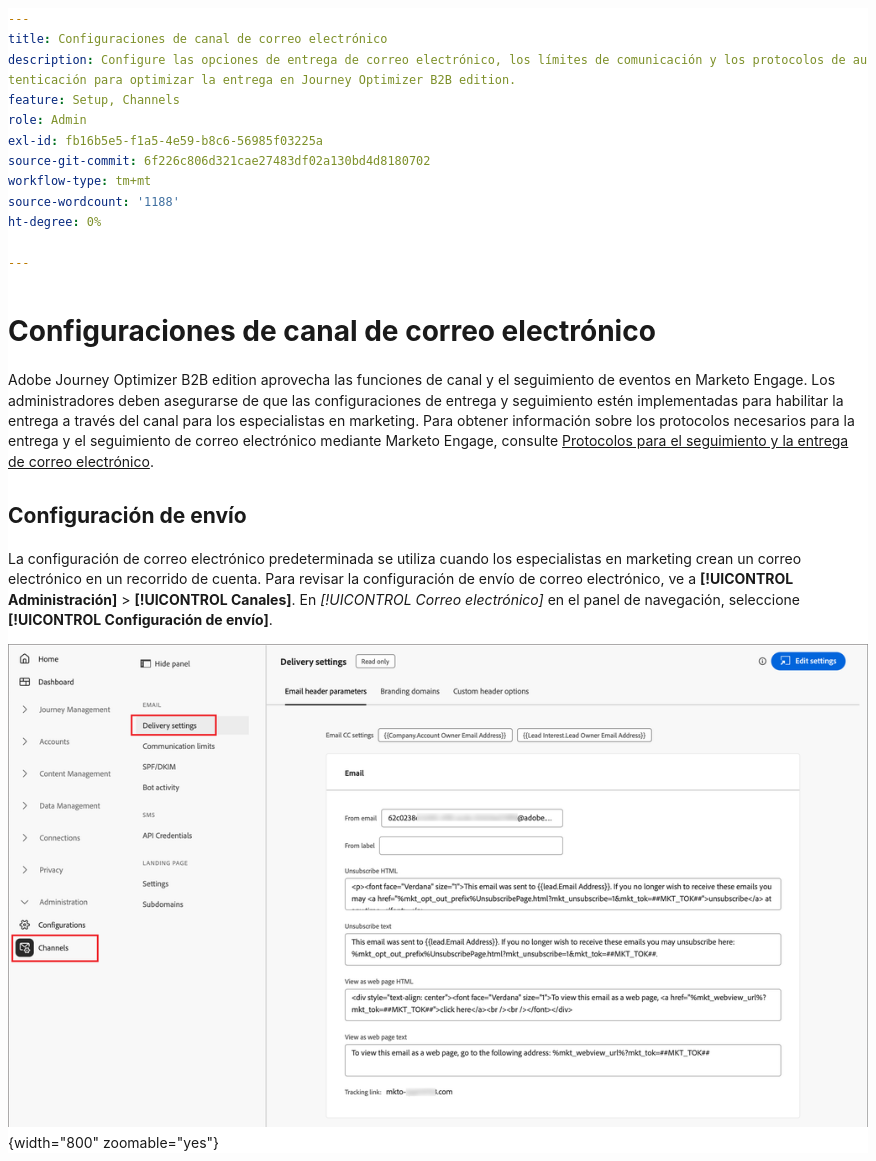 ```yaml
---
title: Configuraciones de canal de correo electrónico
description: Configure las opciones de entrega de correo electrónico, los límites de comunicación y los protocolos de autenticación para optimizar la entrega en Journey Optimizer B2B edition.
feature: Setup, Channels
role: Admin
exl-id: fb16b5e5-f1a5-4e59-b8c6-56985f03225a
source-git-commit: 6f226c806d321cae27483df02a130bd4d8180702
workflow-type: tm+mt
source-wordcount: '1188'
ht-degree: 0%

---
```


# Configuraciones de canal de correo electrónico

Adobe Journey Optimizer B2B edition aprovecha las funciones de canal y el seguimiento de eventos en Marketo Engage. Los administradores deben asegurarse de que las configuraciones de entrega y seguimiento estén implementadas para habilitar la entrega a través del canal para los especialistas en marketing. Para obtener información sobre los protocolos necesarios para la entrega y el seguimiento de correo electrónico mediante Marketo Engage, consulte [Protocolos para el seguimiento y la entrega de correo electrónico](../start/email-protocols.md).

## Configuración de envío

La configuración de correo electrónico predeterminada se utiliza cuando los especialistas en marketing crean un correo electrónico en un recorrido de cuenta. Para revisar la configuración de envío de correo electrónico, ve a **[!UICONTROL Administración]** > **[!UICONTROL Canales]**. En _[!UICONTROL Correo electrónico]_ en el panel de navegación, seleccione **[!UICONTROL Configuración de envío]**.

![Acceder a la configuración de envío de correo electrónico](./assets/config-email-delivery-email-header.png){width="800" zoomable="yes"}
